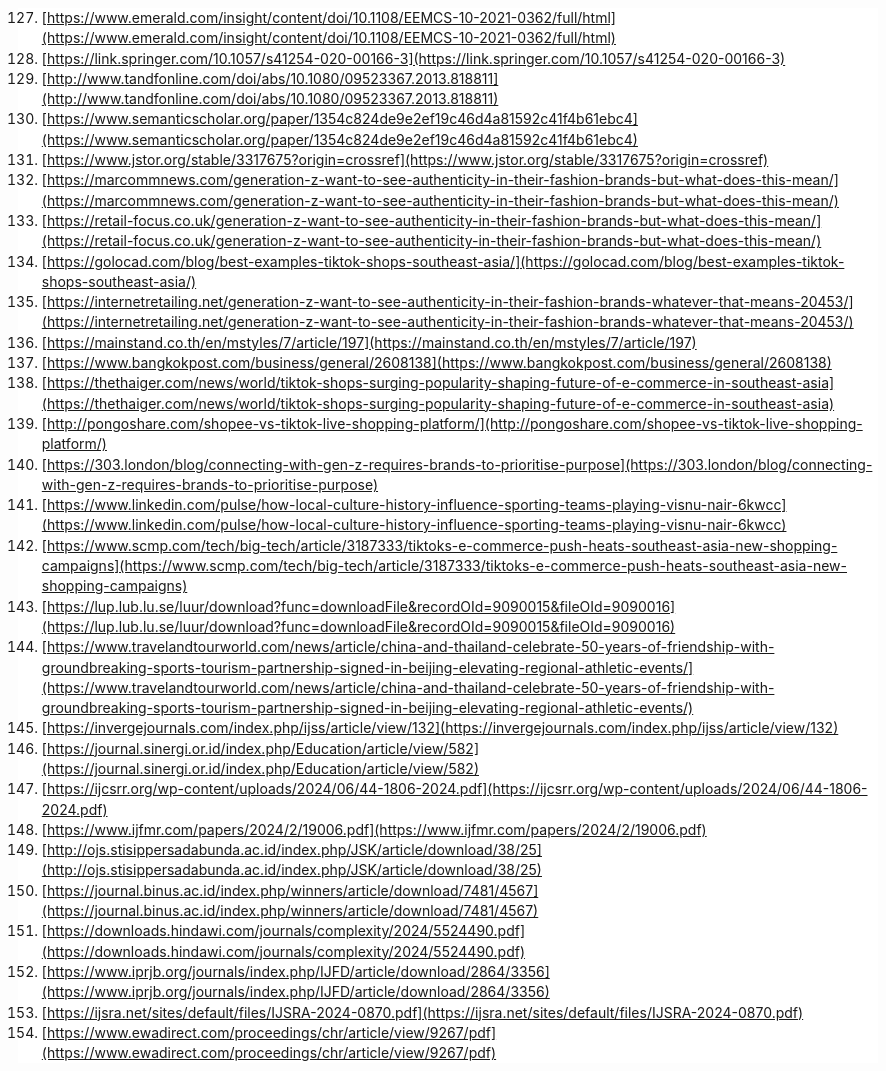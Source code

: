 127. [https://www.emerald.com/insight/content/doi/10.1108/EEMCS-10-2021-0362/full/html](https://www.emerald.com/insight/content/doi/10.1108/EEMCS-10-2021-0362/full/html)
128. [https://link.springer.com/10.1057/s41254-020-00166-3](https://link.springer.com/10.1057/s41254-020-00166-3)
129. [http://www.tandfonline.com/doi/abs/10.1080/09523367.2013.818811](http://www.tandfonline.com/doi/abs/10.1080/09523367.2013.818811)
130. [https://www.semanticscholar.org/paper/1354c824de9e2ef19c46d4a81592c41f4b61ebc4](https://www.semanticscholar.org/paper/1354c824de9e2ef19c46d4a81592c41f4b61ebc4)
131. [https://www.jstor.org/stable/3317675?origin=crossref](https://www.jstor.org/stable/3317675?origin=crossref)
132. [https://marcommnews.com/generation-z-want-to-see-authenticity-in-their-fashion-brands-but-what-does-this-mean/](https://marcommnews.com/generation-z-want-to-see-authenticity-in-their-fashion-brands-but-what-does-this-mean/)
133. [https://retail-focus.co.uk/generation-z-want-to-see-authenticity-in-their-fashion-brands-but-what-does-this-mean/](https://retail-focus.co.uk/generation-z-want-to-see-authenticity-in-their-fashion-brands-but-what-does-this-mean/)
134. [https://golocad.com/blog/best-examples-tiktok-shops-southeast-asia/](https://golocad.com/blog/best-examples-tiktok-shops-southeast-asia/)
135. [https://internetretailing.net/generation-z-want-to-see-authenticity-in-their-fashion-brands-whatever-that-means-20453/](https://internetretailing.net/generation-z-want-to-see-authenticity-in-their-fashion-brands-whatever-that-means-20453/)
136. [https://mainstand.co.th/en/mstyles/7/article/197](https://mainstand.co.th/en/mstyles/7/article/197)
137. [https://www.bangkokpost.com/business/general/2608138](https://www.bangkokpost.com/business/general/2608138)
138. [https://thethaiger.com/news/world/tiktok-shops-surging-popularity-shaping-future-of-e-commerce-in-southeast-asia](https://thethaiger.com/news/world/tiktok-shops-surging-popularity-shaping-future-of-e-commerce-in-southeast-asia)
139. [http://pongoshare.com/shopee-vs-tiktok-live-shopping-platform/](http://pongoshare.com/shopee-vs-tiktok-live-shopping-platform/)
140. [https://303.london/blog/connecting-with-gen-z-requires-brands-to-prioritise-purpose](https://303.london/blog/connecting-with-gen-z-requires-brands-to-prioritise-purpose)
141. [https://www.linkedin.com/pulse/how-local-culture-history-influence-sporting-teams-playing-visnu-nair-6kwcc](https://www.linkedin.com/pulse/how-local-culture-history-influence-sporting-teams-playing-visnu-nair-6kwcc)
142. [https://www.scmp.com/tech/big-tech/article/3187333/tiktoks-e-commerce-push-heats-southeast-asia-new-shopping-campaigns](https://www.scmp.com/tech/big-tech/article/3187333/tiktoks-e-commerce-push-heats-southeast-asia-new-shopping-campaigns)
143. [https://lup.lub.lu.se/luur/download?func=downloadFile&recordOId=9090015&fileOId=9090016](https://lup.lub.lu.se/luur/download?func=downloadFile&recordOId=9090015&fileOId=9090016)
144. [https://www.travelandtourworld.com/news/article/china-and-thailand-celebrate-50-years-of-friendship-with-groundbreaking-sports-tourism-partnership-signed-in-beijing-elevating-regional-athletic-events/](https://www.travelandtourworld.com/news/article/china-and-thailand-celebrate-50-years-of-friendship-with-groundbreaking-sports-tourism-partnership-signed-in-beijing-elevating-regional-athletic-events/)
145. [https://invergejournals.com/index.php/ijss/article/view/132](https://invergejournals.com/index.php/ijss/article/view/132)
146. [https://journal.sinergi.or.id/index.php/Education/article/view/582](https://journal.sinergi.or.id/index.php/Education/article/view/582)
147. [https://ijcsrr.org/wp-content/uploads/2024/06/44-1806-2024.pdf](https://ijcsrr.org/wp-content/uploads/2024/06/44-1806-2024.pdf)
148. [https://www.ijfmr.com/papers/2024/2/19006.pdf](https://www.ijfmr.com/papers/2024/2/19006.pdf)
149. [http://ojs.stisippersadabunda.ac.id/index.php/JSK/article/download/38/25](http://ojs.stisippersadabunda.ac.id/index.php/JSK/article/download/38/25)
150. [https://journal.binus.ac.id/index.php/winners/article/download/7481/4567](https://journal.binus.ac.id/index.php/winners/article/download/7481/4567)
151. [https://downloads.hindawi.com/journals/complexity/2024/5524490.pdf](https://downloads.hindawi.com/journals/complexity/2024/5524490.pdf)
152. [https://www.iprjb.org/journals/index.php/IJFD/article/download/2864/3356](https://www.iprjb.org/journals/index.php/IJFD/article/download/2864/3356)
153. [https://ijsra.net/sites/default/files/IJSRA-2024-0870.pdf](https://ijsra.net/sites/default/files/IJSRA-2024-0870.pdf)
154. [https://www.ewadirect.com/proceedings/chr/article/view/9267/pdf](https://www.ewadirect.com/proceedings/chr/article/view/9267/pdf)
